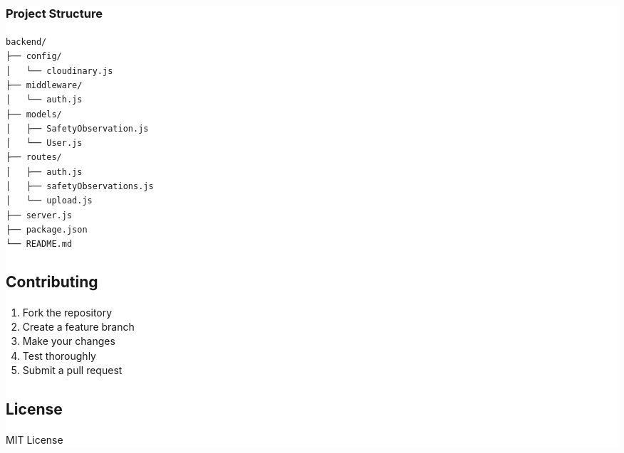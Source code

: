 ### Project Structure

```
backend/
├── config/
│   └── cloudinary.js
├── middleware/
│   └── auth.js
├── models/
│   ├── SafetyObservation.js
│   └── User.js
├── routes/
│   ├── auth.js
│   ├── safetyObservations.js
│   └── upload.js
├── server.js
├── package.json
└── README.md
```

## Contributing

1. Fork the repository
2. Create a feature branch
3. Make your changes
4. Test thoroughly
5. Submit a pull request

## License

MIT License
